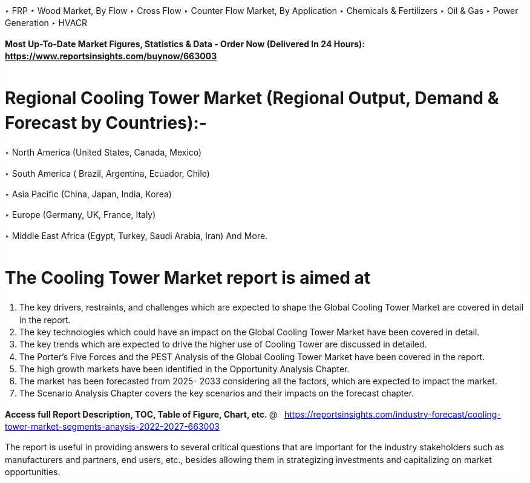 ‣ FRP
‣ Wood
Market, By Flow
‣ Cross Flow
‣ Counter Flow
Market, By Application
‣ Chemicals & Fertilizers
‣ Oil & Gas
‣ Power Generation
‣ HVACR

<strong>Most Up-To-Date Market Figures, Statistics & Data - Order Now (Delivered In 24 Hours): <a href=https://www.reportsinsights.com/buynow/663003>https://www.reportsinsights.com/buynow/663003</a></strong>

# <strong>Regional Cooling Tower Market (Regional Output, Demand &amp; Forecast by Countries):-</strong>

‣ North America (United States, Canada, Mexico)

‣ South America ( Brazil, Argentina, Ecuador, Chile)

‣ Asia Pacific (China, Japan, India, Korea)

‣ Europe (Germany, UK, France, Italy)

‣ Middle East Africa (Egypt, Turkey, Saudi Arabia, Iran) And More.

# <strong>The Cooling Tower Market report is aimed at</strong>
<ol>
  <li>The key drivers, restraints, and challenges which are expected to shape the Global Cooling Tower Market are covered in detail in the report.</li>
  <li>The key technologies which could have an impact on the Global Cooling Tower Market have been covered in detail.</li>
  <li>The key trends which are expected to drive the higher use of Cooling Tower are discussed in detailed.</li>
  <li>The Porter’s Five Forces and the PEST Analysis of the Global Cooling Tower Market have been covered in the report.</li>
  <li>The high growth markets have been identified in the Opportunity Analysis Chapter.</li>
  <li>The market has been forecasted from 2025- 2033 considering all the factors, which are expected to impact the market.</li>
  <li>The Scenario Analysis Chapter covers the key scenarios and their impacts on the forecast chapter.</li>
</ol>
<strong>Access full Report Description, TOC, Table of Figure, Chart, etc. </strong>@   <a href=https://reportsinsights.com/industry-forecast/cooling-tower-market-segments-anaysis-2022-2027-663003 style=color:#0000ff;>https://reportsinsights.com/industry-forecast/cooling-tower-market-segments-anaysis-2022-2027-663003</a>

The report is useful in providing answers to several critical questions that are important for the industry stakeholders such as manufacturers and partners, end users, etc., besides allowing them in strategizing investments and capitalizing on market opportunities.
